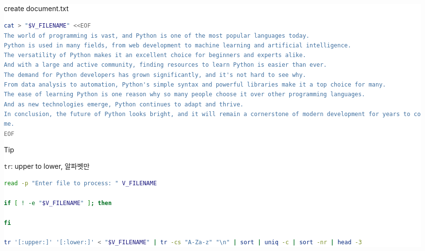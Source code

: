 create document.txt

```bash
cat > "$V_FILENAME" <<EOF
The world of programming is vast, and Python is one of the most popular languages today. 
Python is used in many fields, from web development to machine learning and artificial intelligence. 
The versatility of Python makes it an excellent choice for beginners and experts alike. 
And with a large and active community, finding resources to learn Python is easier than ever. 
The demand for Python developers has grown significantly, and it's not hard to see why. 
From data analysis to automation, Python's simple syntax and powerful libraries make it a top choice for many. 
The ease of learning Python is one reason why so many people choose it over other programming languages. 
And as new technologies emerge, Python continues to adapt and thrive. 
In conclusion, the future of Python looks bright, and it will remain a cornerstone of modern development for years to come.
EOF
```

> [!TIP]
> `tr`: upper to lower, 알파벳만

```bash
read -p "Enter file to process: " V_FILENAME

if [ ! -e "$V_FILENAME" ]; then
    
fi

tr '[:upper:]' '[:lower:]' < "$V_FILENAME" | tr -cs "A-Za-z" "\n" | sort | uniq -c | sort -nr | head -3
```